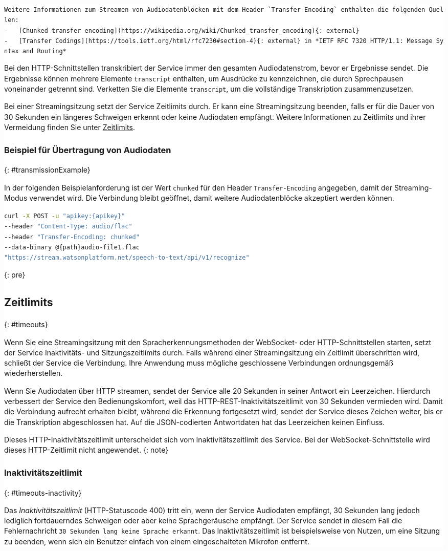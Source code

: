     Weitere Informationen zum Streamen von Audiodatenblöcken mit dem Header `Transfer-Encoding` enthalten die folgenden Quellen:
    -   [Chunked transfer encoding](https://wikipedia.org/wiki/Chunked_transfer_encoding){: external}
    -   [Transfer Codings](https://tools.ietf.org/html/rfc7230#section-4){: external} in *IETF RFC 7320 HTTP/1.1: Message Syntax and Routing*

Bei den HTTP-Schnittstellen transkribiert der Service immer den gesamten Audiodatenstrom, bevor er Ergebnisse sendet. Die Ergebnisse können mehrere Elemente `transcript` enthalten, um Ausdrücke zu kennzeichnen, die durch Sprechpausen voneinander getrennt sind. Verketten Sie die Elemente `transcript`, um die vollständige Transkription zusammenzusetzen.

Bei einer Streamingsitzung setzt der Service Zeitlimits durch. Er kann eine Streamingsitzung beenden, falls er für die Dauer von 30 Sekunden ein längeres Schweigen erkennt oder keine Audiodaten empfängt. Weitere Informationen zu Zeitlimits und ihrer Vermeidung finden Sie unter [Zeitlimits](#timeouts).

### Beispiel für Übertragung von Audiodaten
{: #transmissionExample}

In der folgenden Beispielanforderung ist der Wert `chunked` für den Header `Transfer-Encoding` angegeben, damit der Streaming-Modus verwendet wird. Die Verbindung bleibt geöffnet, damit weitere Audiodatenblöcke akzeptiert werden können.

```bash
curl -X POST -u "apikey:{apikey}"
--header "Content-Type: audio/flac"
--header "Transfer-Encoding: chunked"
--data-binary @{path}audio-file1.flac
"https://stream.watsonplatform.net/speech-to-text/api/v1/recognize"
```
{: pre}

## Zeitlimits
{: #timeouts}

Wenn Sie eine Streamingsitzung mit den Spracherkennungsmethoden der WebSocket- oder HTTP-Schnittstellen starten, setzt der Service Inaktivitäts- und Sitzungszeitlimits durch. Falls während einer Streamingsitzung ein Zeitlimit überschritten wird, schließt der Service die Verbindung. Ihre Anwendung muss mögliche geschlossene Verbindungen ordnungsgemäß wiederherstellen.

Wenn Sie Audiodaten über HTTP streamen, sendet der Service alle 20 Sekunden in seiner Antwort ein Leerzeichen. Hierdurch verbessert der Service den Bedienungskomfort, weil das HTTP-REST-Inaktivitätszeitlimit von 30 Sekunden vermieden wird. Damit die Verbindung aufrecht erhalten bleibt, während die Erkennung fortgesetzt wird, sendet der Service dieses Zeichen weiter, bis er die Transkription abgeschlossen hat. Auf die JSON-codierten Antwortdaten hat das Leerzeichen keinen Einfluss.

Dieses HTTP-Inaktivitätszeitlimit unterscheidet sich vom Inaktivitätszeitlimit des Service. Bei der WebSocket-Schnittstelle wird dieses HTTP-Zeitlimit nicht angewendet.
{: note}

### Inaktivitätszeitlimit
{: #timeouts-inactivity}

Das *Inaktivitätszeitlimit* (HTTP-Statuscode 400) tritt ein, wenn der Service Audiodaten empfängt, 30 Sekunden lang jedoch lediglich fortdauerndes Schweigen oder aber keine Sprachgeräusche empfängt. Der Service sendet in diesem Fall die Fehlernachricht `30 Sekunden lang keine Sprache erkannt`. Das Inaktivitätszeitlimit ist beispielsweise von Nutzen, um eine Sitzung zu beenden, wenn sich ein Benutzer einfach von einem eingeschalteten Mikrofon entfernt.
